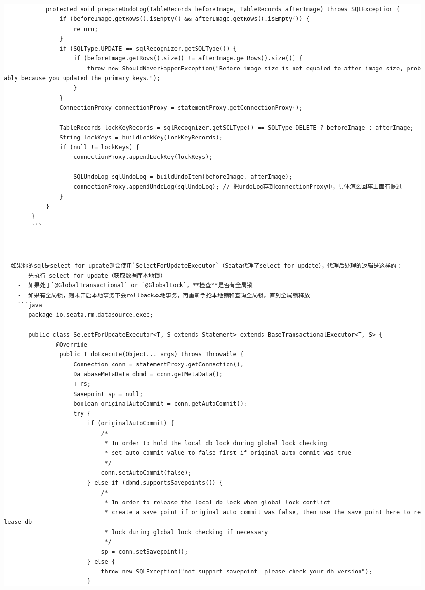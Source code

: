                 protected void prepareUndoLog(TableRecords beforeImage, TableRecords afterImage) throws SQLException {
                    if (beforeImage.getRows().isEmpty() && afterImage.getRows().isEmpty()) {
                        return;
                    }
                    if (SQLType.UPDATE == sqlRecognizer.getSQLType()) {
                        if (beforeImage.getRows().size() != afterImage.getRows().size()) {
                            throw new ShouldNeverHappenException("Before image size is not equaled to after image size, probably because you updated the primary keys.");
                        }
                    }
                    ConnectionProxy connectionProxy = statementProxy.getConnectionProxy();
    
                    TableRecords lockKeyRecords = sqlRecognizer.getSQLType() == SQLType.DELETE ? beforeImage : afterImage;
                    String lockKeys = buildLockKey(lockKeyRecords);
                    if (null != lockKeys) {
                        connectionProxy.appendLockKey(lockKeys);
    
                        SQLUndoLog sqlUndoLog = buildUndoItem(beforeImage, afterImage);
                        connectionProxy.appendUndoLog(sqlUndoLog); // 把undoLog存到connectionProxy中，具体怎么回事上面有提过
                    }
                }
            }
            ```



    - 如果你的sql是select for update则会使用`SelectForUpdateExecutor`（Seata代理了select for update），代理后处理的逻辑是这样的：
        -  先执行 select for update（获取数据库本地锁）
        -  如果处于`@GlobalTransactional` or `@GlobalLock`，**检查**是否有全局锁
        -  如果有全局锁，则未开启本地事务下会rollback本地事务，再重新争抢本地锁和查询全局锁，直到全局锁释放
        ```java
           package io.seata.rm.datasource.exec;
    
           public class SelectForUpdateExecutor<T, S extends Statement> extends BaseTransactionalExecutor<T, S> {
                   @Override
                    public T doExecute(Object... args) throws Throwable {
                        Connection conn = statementProxy.getConnection();
                        DatabaseMetaData dbmd = conn.getMetaData();
                        T rs;
                        Savepoint sp = null;
                        boolean originalAutoCommit = conn.getAutoCommit();
                        try {
                            if (originalAutoCommit) {
                                /*
                                 * In order to hold the local db lock during global lock checking
                                 * set auto commit value to false first if original auto commit was true
                                 */
                                conn.setAutoCommit(false);
                            } else if (dbmd.supportsSavepoints()) {
                                /*
                                 * In order to release the local db lock when global lock conflict
                                 * create a save point if original auto commit was false, then use the save point here to release db
                                 * lock during global lock checking if necessary
                                 */
                                sp = conn.setSavepoint();
                            } else {
                                throw new SQLException("not support savepoint. please check your db version");
                            }
    